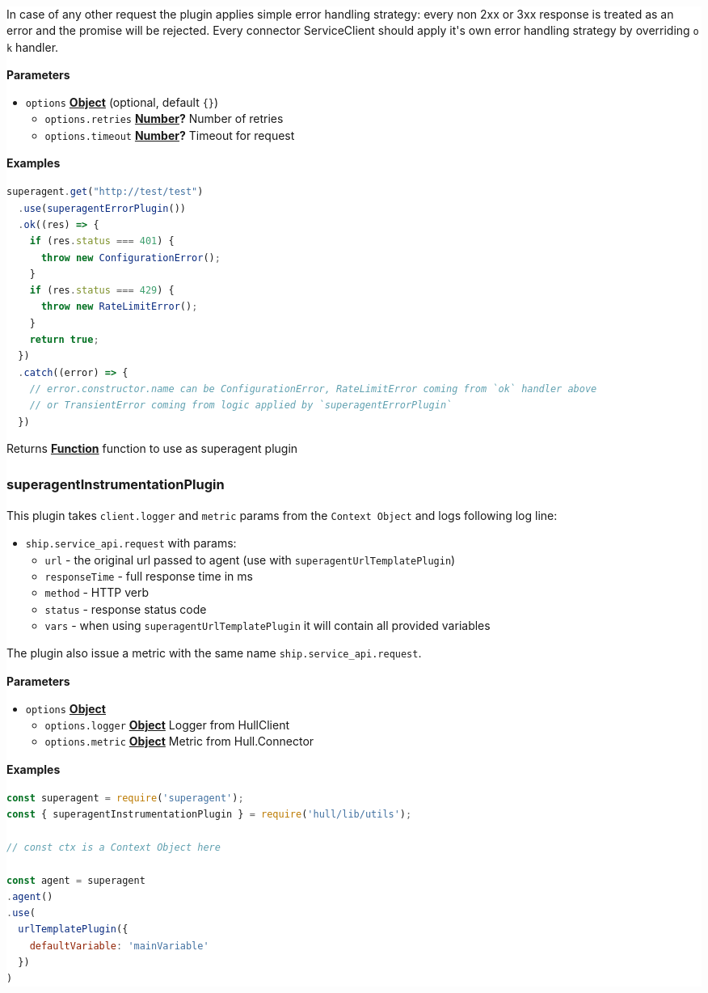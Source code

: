 In case of any other request the plugin applies simple error handling strategy:
every non 2xx or 3xx response is treated as an error and the promise will be rejected.
Every connector ServiceClient should apply it's own error handling strategy by overriding `ok` handler.

**Parameters**

-   `options` **[Object][57]**  (optional, default `{}`)
    -   `options.retries` **[Number][59]?** Number of retries
    -   `options.timeout` **[Number][59]?** Timeout for request

**Examples**

```javascript
superagent.get("http://test/test")
  .use(superagentErrorPlugin())
  .ok((res) => {
    if (res.status === 401) {
      throw new ConfigurationError();
    }
    if (res.status === 429) {
      throw new RateLimitError();
    }
    return true;
  })
  .catch((error) => {
    // error.constructor.name can be ConfigurationError, RateLimitError coming from `ok` handler above
    // or TransientError coming from logic applied by `superagentErrorPlugin`
  })
```

Returns **[Function][61]** function to use as superagent plugin

### superagentInstrumentationPlugin

This plugin takes `client.logger` and `metric` params from the `Context Object` and logs following log line:

-   `ship.service_api.request` with params:
    -   `url` - the original url passed to agent (use with `superagentUrlTemplatePlugin`)
    -   `responseTime` - full response time in ms
    -   `method` - HTTP verb
    -   `status` - response status code
    -   `vars` - when using `superagentUrlTemplatePlugin` it will contain all provided variables

The plugin also issue a metric with the same name `ship.service_api.request`.

**Parameters**

-   `options` **[Object][57]** 
    -   `options.logger` **[Object][57]** Logger from HullClient
    -   `options.metric` **[Object][57]** Metric from Hull.Connector

**Examples**

````javascript
const superagent = require('superagent');
const { superagentInstrumentationPlugin } = require('hull/lib/utils');

// const ctx is a Context Object here

const agent = superagent
.agent()
.use(
  urlTemplatePlugin({
    defaultVariable: 'mainVariable'
  })
)
````

[1]: #hullconnector
[2]: #setupapp
[3]: #startapp
[4]: #errors
[5]: #configurationerror
[6]: #logicerror
[7]: #ratelimiterror
[8]: #recoverableerror
[9]: #transienterror
[10]: #helpers
[11]: #handleextract
[12]: #requestextract
[13]: #updatesettings
[14]: #context
[15]: #cache
[16]: #wrap
[17]: #set
[18]: #get
[19]: #del
[20]: #metric
[21]: #value
[22]: #increment
[23]: #event
[24]: #enqueue
[25]: #infra
[26]: #cacheagent
[27]: #instrumentationagent
[28]: #queueagent
[29]: #hullmiddleware
[30]: #types
[31]: #thullaccountattributes
[32]: #thullaccountident
[33]: #thullaccount
[34]: #thullattributename
[35]: #thullattributevalue
[36]: #thullattributeschanges
[37]: #thullconnector
[38]: #thullevent
[39]: #thullobjectattributes
[40]: #thullobjectident
[41]: #thullobject
[42]: #thullreqcontext
[43]: #thullsegment
[44]: #thullsegmentschanges
[45]: #thulluserattributes
[46]: #thulluserchanges
[47]: #thulluserident
[48]: #thulluserupdatemessage
[49]: #thulluser
[50]: #utils
[51]: #notifhandler
[52]: #oauthhandler
[53]: #smartnotifierhandler
[54]: #superagenterrorplugin
[55]: #superagentinstrumentationplugin
[56]: #superagenturltemplateplugin
[57]: https://developer.mozilla.org/docs/Web/JavaScript/Reference/Global_Objects/Object
[58]: https://developer.mozilla.org/docs/Web/JavaScript/Reference/Global_Objects/String
[59]: https://developer.mozilla.org/docs/Web/JavaScript/Reference/Global_Objects/Number
[60]: https://developer.mozilla.org/docs/Web/JavaScript/Reference/Global_Objects/Boolean
[61]: https://developer.mozilla.org/docs/Web/JavaScript/Reference/Statements/function
[62]: https://developer.mozilla.org/docs/Web/JavaScript/Reference/Global_Objects/Promise
[63]: https://github.com/BryanDonovan/node-cache-manager#overview
[64]: https://developer.mozilla.org/docs/Web/JavaScript/Reference/Global_Objects/Array
[65]: #context
[66]: https://github.com/BryanDonovan/node-cache-manager
[67]: https://github.com/Automattic/kue
[68]: https://github.com/OptimalBits/bull
[69]: https://github.com/Automattic/kue#redis-connection-settings
[70]: https://github.com/OptimalBits/bull/blob/master/REFERENCE.md#queue
[71]: https://github.com/hull/hull-client-node
[72]: https://developer.mozilla.org/docs/Web/JavaScript/Reference/Global_Objects/Date
[73]: http://passportjs.org/
[74]: ./notifications.md
[75]: http://passportjs.org/docs/oauth